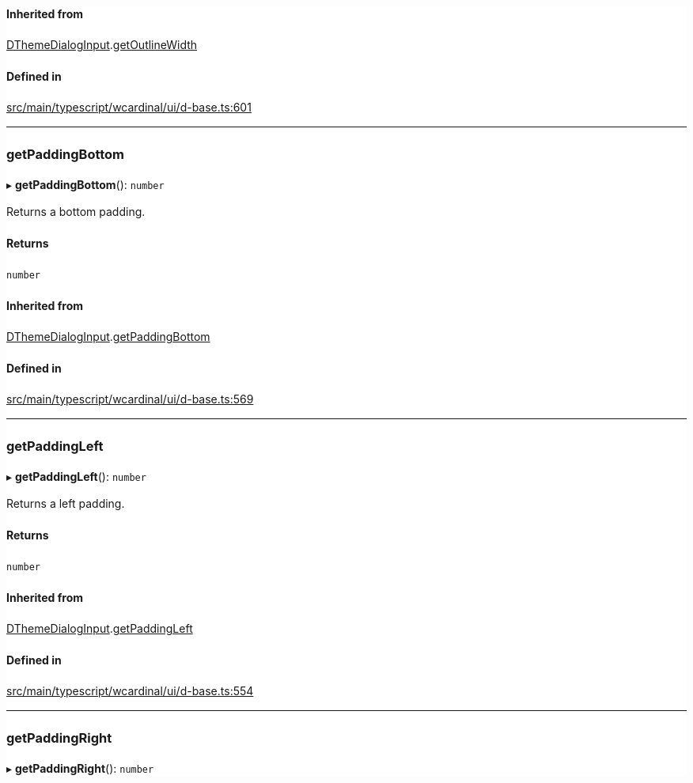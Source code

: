 #### Inherited from

[DThemeDialogInput](DThemeDialogInput.md).[getOutlineWidth](DThemeDialogInput.md#getoutlinewidth)

#### Defined in

[src/main/typescript/wcardinal/ui/d-base.ts:601](https://github.com/winter-cardinal/winter-cardinal-ui/blob/v0.155.0/src/main/typescript/wcardinal/ui/d-base.ts#L601)

___

### getPaddingBottom

▸ **getPaddingBottom**(): `number`

Returns a bottom padding.

#### Returns

`number`

#### Inherited from

[DThemeDialogInput](DThemeDialogInput.md).[getPaddingBottom](DThemeDialogInput.md#getpaddingbottom)

#### Defined in

[src/main/typescript/wcardinal/ui/d-base.ts:569](https://github.com/winter-cardinal/winter-cardinal-ui/blob/v0.155.0/src/main/typescript/wcardinal/ui/d-base.ts#L569)

___

### getPaddingLeft

▸ **getPaddingLeft**(): `number`

Returns a left padding.

#### Returns

`number`

#### Inherited from

[DThemeDialogInput](DThemeDialogInput.md).[getPaddingLeft](DThemeDialogInput.md#getpaddingleft)

#### Defined in

[src/main/typescript/wcardinal/ui/d-base.ts:554](https://github.com/winter-cardinal/winter-cardinal-ui/blob/v0.155.0/src/main/typescript/wcardinal/ui/d-base.ts#L554)

___

### getPaddingRight

▸ **getPaddingRight**(): `number`
